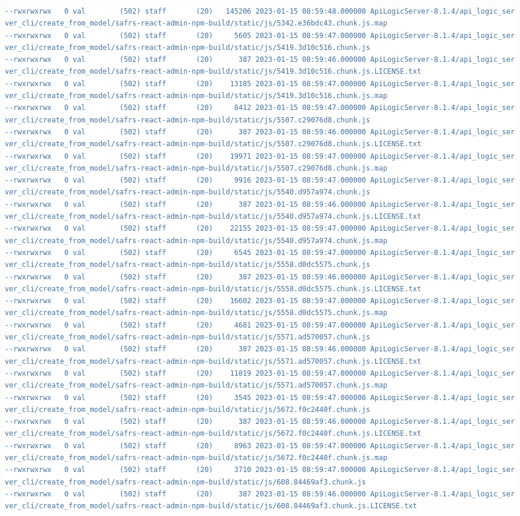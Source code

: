 ```diff
--rwxrwxrwx   0 val        (502) staff       (20)   145206 2023-01-15 08:59:48.000000 ApiLogicServer-8.1.4/api_logic_server_cli/create_from_model/safrs-react-admin-npm-build/static/js/5342.e36bdc43.chunk.js.map
--rwxrwxrwx   0 val        (502) staff       (20)     5605 2023-01-15 08:59:47.000000 ApiLogicServer-8.1.4/api_logic_server_cli/create_from_model/safrs-react-admin-npm-build/static/js/5419.3d10c516.chunk.js
--rwxrwxrwx   0 val        (502) staff       (20)      387 2023-01-15 08:59:46.000000 ApiLogicServer-8.1.4/api_logic_server_cli/create_from_model/safrs-react-admin-npm-build/static/js/5419.3d10c516.chunk.js.LICENSE.txt
--rwxrwxrwx   0 val        (502) staff       (20)    13185 2023-01-15 08:59:47.000000 ApiLogicServer-8.1.4/api_logic_server_cli/create_from_model/safrs-react-admin-npm-build/static/js/5419.3d10c516.chunk.js.map
--rwxrwxrwx   0 val        (502) staff       (20)     8412 2023-01-15 08:59:47.000000 ApiLogicServer-8.1.4/api_logic_server_cli/create_from_model/safrs-react-admin-npm-build/static/js/5507.c29076d8.chunk.js
--rwxrwxrwx   0 val        (502) staff       (20)      387 2023-01-15 08:59:46.000000 ApiLogicServer-8.1.4/api_logic_server_cli/create_from_model/safrs-react-admin-npm-build/static/js/5507.c29076d8.chunk.js.LICENSE.txt
--rwxrwxrwx   0 val        (502) staff       (20)    19971 2023-01-15 08:59:47.000000 ApiLogicServer-8.1.4/api_logic_server_cli/create_from_model/safrs-react-admin-npm-build/static/js/5507.c29076d8.chunk.js.map
--rwxrwxrwx   0 val        (502) staff       (20)     9916 2023-01-15 08:59:47.000000 ApiLogicServer-8.1.4/api_logic_server_cli/create_from_model/safrs-react-admin-npm-build/static/js/5540.d957a974.chunk.js
--rwxrwxrwx   0 val        (502) staff       (20)      387 2023-01-15 08:59:46.000000 ApiLogicServer-8.1.4/api_logic_server_cli/create_from_model/safrs-react-admin-npm-build/static/js/5540.d957a974.chunk.js.LICENSE.txt
--rwxrwxrwx   0 val        (502) staff       (20)    22155 2023-01-15 08:59:47.000000 ApiLogicServer-8.1.4/api_logic_server_cli/create_from_model/safrs-react-admin-npm-build/static/js/5540.d957a974.chunk.js.map
--rwxrwxrwx   0 val        (502) staff       (20)     6545 2023-01-15 08:59:47.000000 ApiLogicServer-8.1.4/api_logic_server_cli/create_from_model/safrs-react-admin-npm-build/static/js/5558.d0dc5575.chunk.js
--rwxrwxrwx   0 val        (502) staff       (20)      387 2023-01-15 08:59:46.000000 ApiLogicServer-8.1.4/api_logic_server_cli/create_from_model/safrs-react-admin-npm-build/static/js/5558.d0dc5575.chunk.js.LICENSE.txt
--rwxrwxrwx   0 val        (502) staff       (20)    16602 2023-01-15 08:59:47.000000 ApiLogicServer-8.1.4/api_logic_server_cli/create_from_model/safrs-react-admin-npm-build/static/js/5558.d0dc5575.chunk.js.map
--rwxrwxrwx   0 val        (502) staff       (20)     4681 2023-01-15 08:59:47.000000 ApiLogicServer-8.1.4/api_logic_server_cli/create_from_model/safrs-react-admin-npm-build/static/js/5571.ad570057.chunk.js
--rwxrwxrwx   0 val        (502) staff       (20)      387 2023-01-15 08:59:46.000000 ApiLogicServer-8.1.4/api_logic_server_cli/create_from_model/safrs-react-admin-npm-build/static/js/5571.ad570057.chunk.js.LICENSE.txt
--rwxrwxrwx   0 val        (502) staff       (20)    11819 2023-01-15 08:59:47.000000 ApiLogicServer-8.1.4/api_logic_server_cli/create_from_model/safrs-react-admin-npm-build/static/js/5571.ad570057.chunk.js.map
--rwxrwxrwx   0 val        (502) staff       (20)     3545 2023-01-15 08:59:47.000000 ApiLogicServer-8.1.4/api_logic_server_cli/create_from_model/safrs-react-admin-npm-build/static/js/5672.f0c2440f.chunk.js
--rwxrwxrwx   0 val        (502) staff       (20)      387 2023-01-15 08:59:46.000000 ApiLogicServer-8.1.4/api_logic_server_cli/create_from_model/safrs-react-admin-npm-build/static/js/5672.f0c2440f.chunk.js.LICENSE.txt
--rwxrwxrwx   0 val        (502) staff       (20)     8963 2023-01-15 08:59:47.000000 ApiLogicServer-8.1.4/api_logic_server_cli/create_from_model/safrs-react-admin-npm-build/static/js/5672.f0c2440f.chunk.js.map
--rwxrwxrwx   0 val        (502) staff       (20)     3710 2023-01-15 08:59:47.000000 ApiLogicServer-8.1.4/api_logic_server_cli/create_from_model/safrs-react-admin-npm-build/static/js/608.84469af3.chunk.js
--rwxrwxrwx   0 val        (502) staff       (20)      387 2023-01-15 08:59:46.000000 ApiLogicServer-8.1.4/api_logic_server_cli/create_from_model/safrs-react-admin-npm-build/static/js/608.84469af3.chunk.js.LICENSE.txt
```